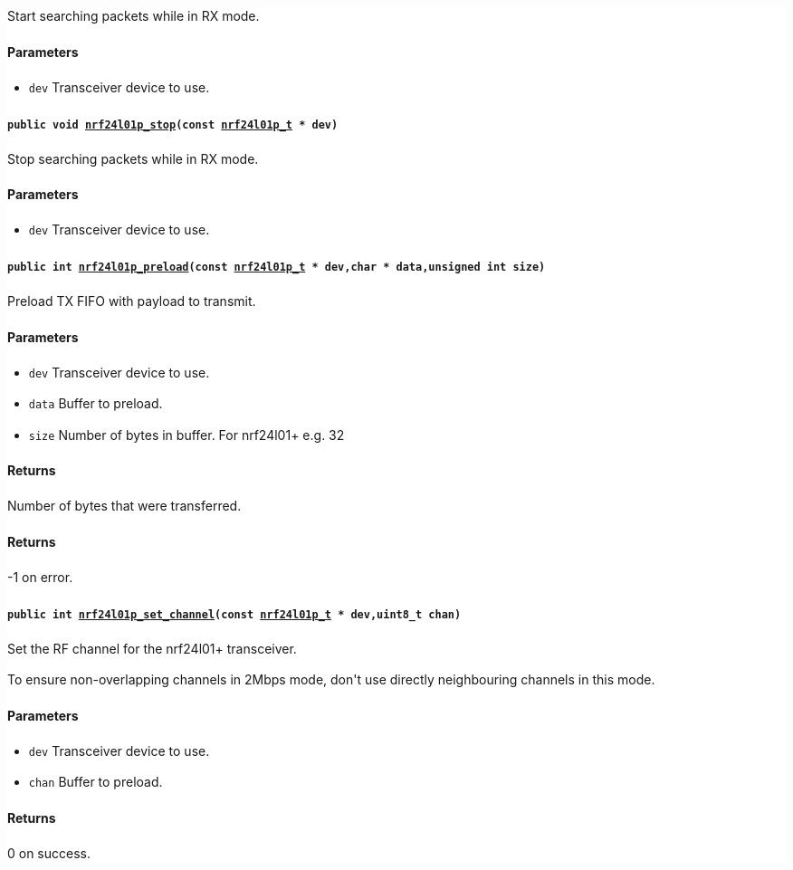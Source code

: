 Start searching packets while in RX mode.

#### Parameters
* `dev` Transceiver device to use.

#### `public void `[`nrf24l01p_stop`](#group__drivers__nrf24l01p_1ga35fac8dd7f5cceb748e3175c85043066)`(const `[`nrf24l01p_t`](./doc/starlight-docs/src/content/docs/apidoc/api-drivers_nrf24l01p.md#structnrf24l01p__t)` * dev)` 

Stop searching packets while in RX mode.

#### Parameters
* `dev` Transceiver device to use.

#### `public int `[`nrf24l01p_preload`](#group__drivers__nrf24l01p_1gab1a1c4e85f6ec2b9df06d8ed9102d2b2)`(const `[`nrf24l01p_t`](./doc/starlight-docs/src/content/docs/apidoc/api-drivers_nrf24l01p.md#structnrf24l01p__t)` * dev,char * data,unsigned int size)` 

Preload TX FIFO with payload to transmit.

#### Parameters
* `dev` Transceiver device to use. 

* `data` Buffer to preload. 

* `size` Number of bytes in buffer. For nrf24l01+ e.g. 32

#### Returns
Number of bytes that were transferred. 

#### Returns
-1 on error.

#### `public int `[`nrf24l01p_set_channel`](#group__drivers__nrf24l01p_1ga784f19aeeddbf78a4c7c60e065a68eda)`(const `[`nrf24l01p_t`](./doc/starlight-docs/src/content/docs/apidoc/api-drivers_nrf24l01p.md#structnrf24l01p__t)` * dev,uint8_t chan)` 

Set the RF channel for the nrf24l01+ transceiver.

To ensure non-overlapping channels in 2Mbps mode, don't use directly neighbouring channels in this mode.

#### Parameters
* `dev` Transceiver device to use. 

* `chan` Buffer to preload.

#### Returns
0 on success. 
